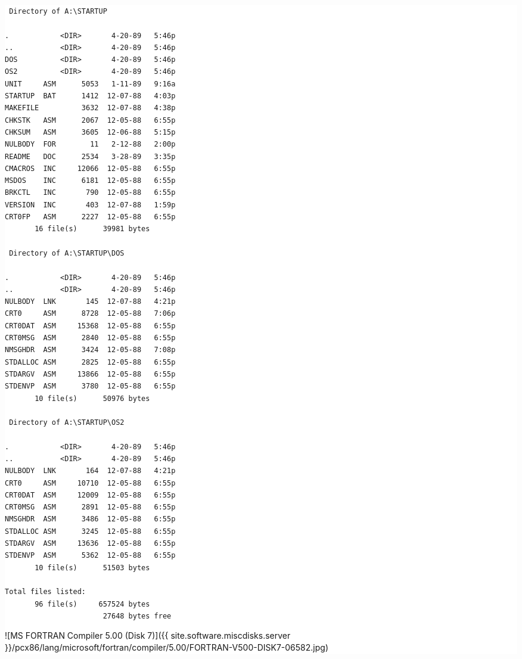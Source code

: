      Directory of A:\STARTUP

    .            <DIR>       4-20-89   5:46p
    ..           <DIR>       4-20-89   5:46p
    DOS          <DIR>       4-20-89   5:46p
    OS2          <DIR>       4-20-89   5:46p
    UNIT     ASM      5053   1-11-89   9:16a
    STARTUP  BAT      1412  12-07-88   4:03p
    MAKEFILE          3632  12-07-88   4:38p
    CHKSTK   ASM      2067  12-05-88   6:55p
    CHKSUM   ASM      3605  12-06-88   5:15p
    NULBODY  FOR        11   2-12-88   2:00p
    README   DOC      2534   3-28-89   3:35p
    CMACROS  INC     12066  12-05-88   6:55p
    MSDOS    INC      6181  12-05-88   6:55p
    BRKCTL   INC       790  12-05-88   6:55p
    VERSION  INC       403  12-07-88   1:59p
    CRT0FP   ASM      2227  12-05-88   6:55p
           16 file(s)      39981 bytes

     Directory of A:\STARTUP\DOS

    .            <DIR>       4-20-89   5:46p
    ..           <DIR>       4-20-89   5:46p
    NULBODY  LNK       145  12-07-88   4:21p
    CRT0     ASM      8728  12-05-88   7:06p
    CRT0DAT  ASM     15368  12-05-88   6:55p
    CRT0MSG  ASM      2840  12-05-88   6:55p
    NMSGHDR  ASM      3424  12-05-88   7:08p
    STDALLOC ASM      2825  12-05-88   6:55p
    STDARGV  ASM     13866  12-05-88   6:55p
    STDENVP  ASM      3780  12-05-88   6:55p
           10 file(s)      50976 bytes

     Directory of A:\STARTUP\OS2

    .            <DIR>       4-20-89   5:46p
    ..           <DIR>       4-20-89   5:46p
    NULBODY  LNK       164  12-07-88   4:21p
    CRT0     ASM     10710  12-05-88   6:55p
    CRT0DAT  ASM     12009  12-05-88   6:55p
    CRT0MSG  ASM      2891  12-05-88   6:55p
    NMSGHDR  ASM      3486  12-05-88   6:55p
    STDALLOC ASM      3245  12-05-88   6:55p
    STDARGV  ASM     13636  12-05-88   6:55p
    STDENVP  ASM      5362  12-05-88   6:55p
           10 file(s)      51503 bytes

    Total files listed:
           96 file(s)     657524 bytes
                           27648 bytes free

![MS FORTRAN Compiler 5.00 (Disk 7)]({{ site.software.miscdisks.server }}/pcx86/lang/microsoft/fortran/compiler/5.00/FORTRAN-V500-DISK7-06582.jpg)
